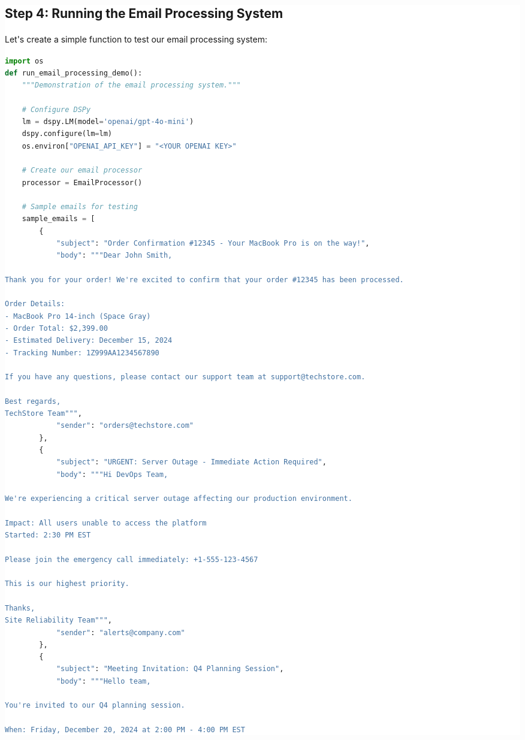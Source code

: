 ```python
```

## Step 4: Running the Email Processing System

Let's create a simple function to test our email processing system:

```python
import os
def run_email_processing_demo():
    """Demonstration of the email processing system."""
    
    # Configure DSPy
    lm = dspy.LM(model='openai/gpt-4o-mini')
    dspy.configure(lm=lm)
    os.environ["OPENAI_API_KEY"] = "<YOUR OPENAI KEY>"
    
    # Create our email processor
    processor = EmailProcessor()
    
    # Sample emails for testing
    sample_emails = [
        {
            "subject": "Order Confirmation #12345 - Your MacBook Pro is on the way!",
            "body": """Dear John Smith,

Thank you for your order! We're excited to confirm that your order #12345 has been processed.

Order Details:
- MacBook Pro 14-inch (Space Gray)
- Order Total: $2,399.00
- Estimated Delivery: December 15, 2024
- Tracking Number: 1Z999AA1234567890

If you have any questions, please contact our support team at support@techstore.com.

Best regards,
TechStore Team""",
            "sender": "orders@techstore.com"
        },
        {
            "subject": "URGENT: Server Outage - Immediate Action Required",
            "body": """Hi DevOps Team,

We're experiencing a critical server outage affecting our production environment.

Impact: All users unable to access the platform
Started: 2:30 PM EST

Please join the emergency call immediately: +1-555-123-4567

This is our highest priority.

Thanks,
Site Reliability Team""",
            "sender": "alerts@company.com"
        },
        {
            "subject": "Meeting Invitation: Q4 Planning Session",
            "body": """Hello team,

You're invited to our Q4 planning session.

When: Friday, December 20, 2024 at 2:00 PM - 4:00 PM EST
```